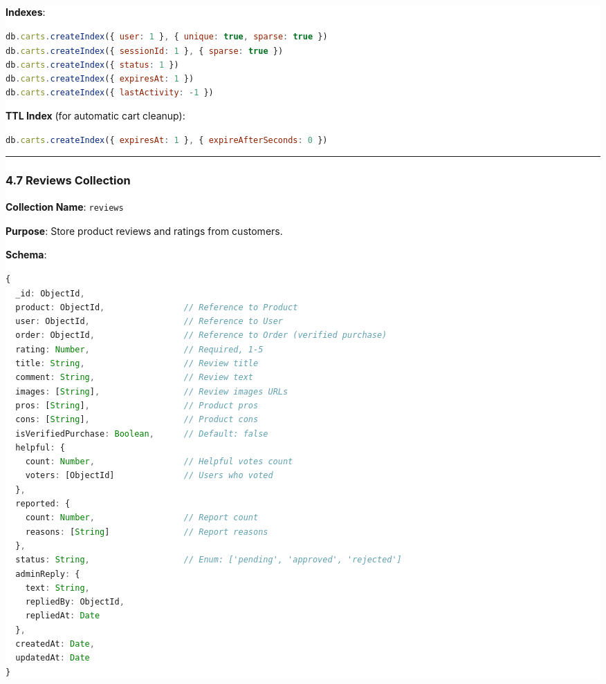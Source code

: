 **Indexes**:
```javascript
db.carts.createIndex({ user: 1 }, { unique: true, sparse: true })
db.carts.createIndex({ sessionId: 1 }, { sparse: true })
db.carts.createIndex({ status: 1 })
db.carts.createIndex({ expiresAt: 1 })
db.carts.createIndex({ lastActivity: -1 })
```

**TTL Index** (for automatic cart cleanup):
```javascript
db.carts.createIndex({ expiresAt: 1 }, { expireAfterSeconds: 0 })
```

---

### 4.7 Reviews Collection

**Collection Name**: `reviews`

**Purpose**: Store product reviews and ratings from customers.

**Schema**:

```typescript
{
  _id: ObjectId,
  product: ObjectId,                // Reference to Product
  user: ObjectId,                   // Reference to User
  order: ObjectId,                  // Reference to Order (verified purchase)
  rating: Number,                   // Required, 1-5
  title: String,                    // Review title
  comment: String,                  // Review text
  images: [String],                 // Review images URLs
  pros: [String],                   // Product pros
  cons: [String],                   // Product cons
  isVerifiedPurchase: Boolean,      // Default: false
  helpful: {
    count: Number,                  // Helpful votes count
    voters: [ObjectId]              // Users who voted
  },
  reported: {
    count: Number,                  // Report count
    reasons: [String]               // Report reasons
  },
  status: String,                   // Enum: ['pending', 'approved', 'rejected']
  adminReply: {
    text: String,
    repliedBy: ObjectId,
    repliedAt: Date
  },
  createdAt: Date,
  updatedAt: Date
}
```
